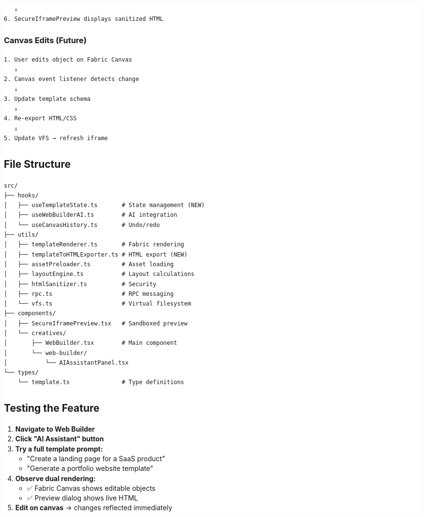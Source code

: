 ```
   ↓
6. SecureIframePreview displays sanitized HTML
```

### Canvas Edits (Future)
```
1. User edits object on Fabric Canvas
   ↓
2. Canvas event listener detects change
   ↓
3. Update template schema
   ↓
4. Re-export HTML/CSS
   ↓
5. Update VFS → refresh iframe
```

## File Structure

```
src/
├── hooks/
│   ├── useTemplateState.ts       # State management (NEW)
│   ├── useWebBuilderAI.ts        # AI integration
│   └── useCanvasHistory.ts       # Undo/redo
├── utils/
│   ├── templateRenderer.ts       # Fabric rendering
│   ├── templateToHTMLExporter.ts # HTML export (NEW)
│   ├── assetPreloader.ts         # Asset loading
│   ├── layoutEngine.ts           # Layout calculations
│   ├── htmlSanitizer.ts          # Security
│   ├── rpc.ts                    # RPC messaging
│   └── vfs.ts                    # Virtual filesystem
├── components/
│   ├── SecureIframePreview.tsx   # Sandboxed preview
│   └── creatives/
│       ├── WebBuilder.tsx        # Main component
│       └── web-builder/
│           └── AIAssistantPanel.tsx
└── types/
    └── template.ts               # Type definitions
```

## Testing the Feature

1. **Navigate to Web Builder**
2. **Click "AI Assistant" button**
3. **Try a full template prompt:**
   - "Create a landing page for a SaaS product"
   - "Generate a portfolio website template"
4. **Observe dual rendering:**
   - ✅ Fabric Canvas shows editable objects
   - ✅ Preview dialog shows live HTML
5. **Edit on canvas** → changes reflected immediately
